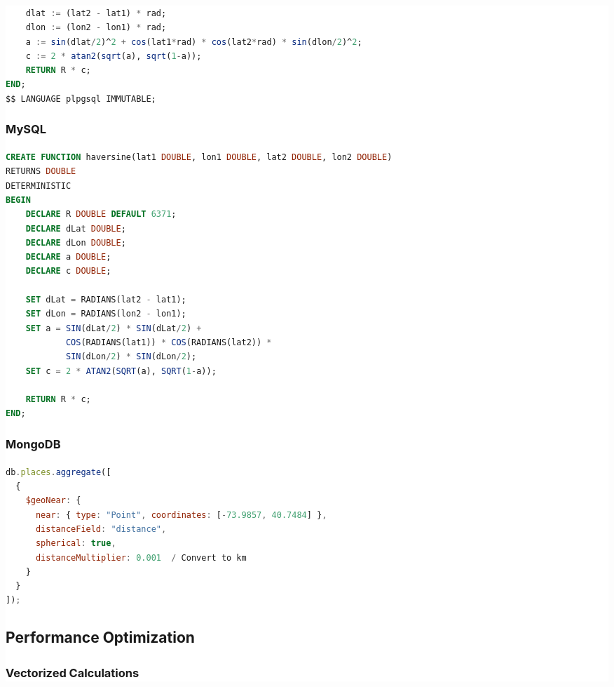 ```sql
    dlat := (lat2 - lat1) * rad;
    dlon := (lon2 - lon1) * rad;
    a := sin(dlat/2)^2 + cos(lat1*rad) * cos(lat2*rad) * sin(dlon/2)^2;
    c := 2 * atan2(sqrt(a), sqrt(1-a));
    RETURN R * c;
END;
$$ LANGUAGE plpgsql IMMUTABLE;
```

### MySQL

```sql
CREATE FUNCTION haversine(lat1 DOUBLE, lon1 DOUBLE, lat2 DOUBLE, lon2 DOUBLE)
RETURNS DOUBLE
DETERMINISTIC
BEGIN
    DECLARE R DOUBLE DEFAULT 6371;
    DECLARE dLat DOUBLE;
    DECLARE dLon DOUBLE;
    DECLARE a DOUBLE;
    DECLARE c DOUBLE;
    
    SET dLat = RADIANS(lat2 - lat1);
    SET dLon = RADIANS(lon2 - lon1);
    SET a = SIN(dLat/2) * SIN(dLat/2) + 
            COS(RADIANS(lat1)) * COS(RADIANS(lat2)) * 
            SIN(dLon/2) * SIN(dLon/2);
    SET c = 2 * ATAN2(SQRT(a), SQRT(1-a));
    
    RETURN R * c;
END;
```

### MongoDB

```javascript
db.places.aggregate([
  {
    $geoNear: {
      near: { type: "Point", coordinates: [-73.9857, 40.7484] },
      distanceField: "distance",
      spherical: true,
      distanceMultiplier: 0.001  / Convert to km
    }
  }
]);
```

## Performance Optimization

### Vectorized Calculations
